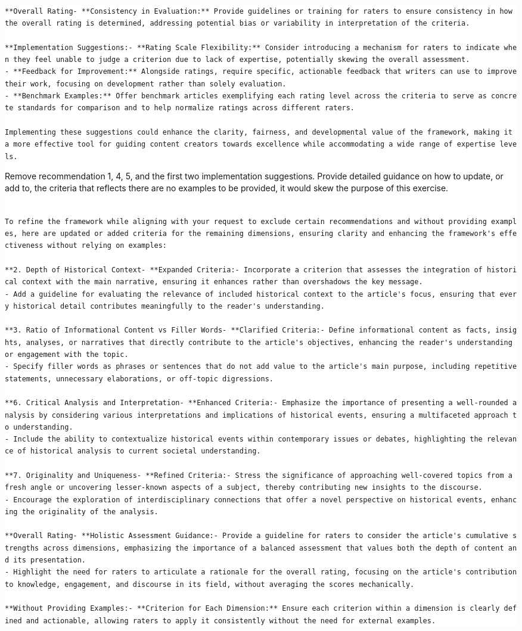 ```
**Overall Rating- **Consistency in Evaluation:** Provide guidelines or training for raters to ensure consistency in how the overall rating is determined, addressing potential bias or variability in interpretation of the criteria.

**Implementation Suggestions:- **Rating Scale Flexibility:** Consider introducing a mechanism for raters to indicate when they feel unable to judge a criterion due to lack of expertise, potentially skewing the overall assessment.
- **Feedback for Improvement:** Alongside ratings, require specific, actionable feedback that writers can use to improve their work, focusing on development rather than solely evaluation.
- **Benchmark Examples:** Offer benchmark articles exemplifying each rating level across the criteria to serve as concrete standards for comparison and to help normalize ratings across different raters.

Implementing these suggestions could enhance the clarity, fairness, and developmental value of the framework, making it a more effective tool for guiding content creators towards excellence while accommodating a wide range of expertise levels.

```
Remove recommendation 1, 4, 5, and the first two implementation suggestions. Provide detailed guidance on how to update, or add to, the criteria that reflects there are no examples to be provided, it would skew the purpose of this exercise.
```

To refine the framework while aligning with your request to exclude certain recommendations and without providing examples, here are updated or added criteria for the remaining dimensions, ensuring clarity and enhancing the framework's effectiveness without relying on examples:

**2. Depth of Historical Context- **Expanded Criteria:- Incorporate a criterion that assesses the integration of historical context with the main narrative, ensuring it enhances rather than overshadows the key message.
- Add a guideline for evaluating the relevance of included historical context to the article's focus, ensuring that every historical detail contributes meaningfully to the reader's understanding.

**3. Ratio of Informational Content vs Filler Words- **Clarified Criteria:- Define informational content as facts, insights, analyses, or narratives that directly contribute to the article's objectives, enhancing the reader's understanding or engagement with the topic.
- Specify filler words as phrases or sentences that do not add value to the article's main purpose, including repetitive statements, unnecessary elaborations, or off-topic digressions.

**6. Critical Analysis and Interpretation- **Enhanced Criteria:- Emphasize the importance of presenting a well-rounded analysis by considering various interpretations and implications of historical events, ensuring a multifaceted approach to understanding.
- Include the ability to contextualize historical events within contemporary issues or debates, highlighting the relevance of historical analysis to current societal understanding.

**7. Originality and Uniqueness- **Refined Criteria:- Stress the significance of approaching well-covered topics from a fresh angle or uncovering lesser-known aspects of a subject, thereby contributing new insights to the discourse.
- Encourage the exploration of interdisciplinary connections that offer a novel perspective on historical events, enhancing the originality of the analysis.

**Overall Rating- **Holistic Assessment Guidance:- Provide a guideline for raters to consider the article's cumulative strengths across dimensions, emphasizing the importance of a balanced assessment that values both the depth of content and its presentation.
- Highlight the need for raters to articulate a rationale for the overall rating, focusing on the article's contribution to knowledge, engagement, and discourse in its field, without averaging the scores mechanically.

**Without Providing Examples:- **Criterion for Each Dimension:** Ensure each criterion within a dimension is clearly defined and actionable, allowing raters to apply it consistently without the need for external examples.
```
